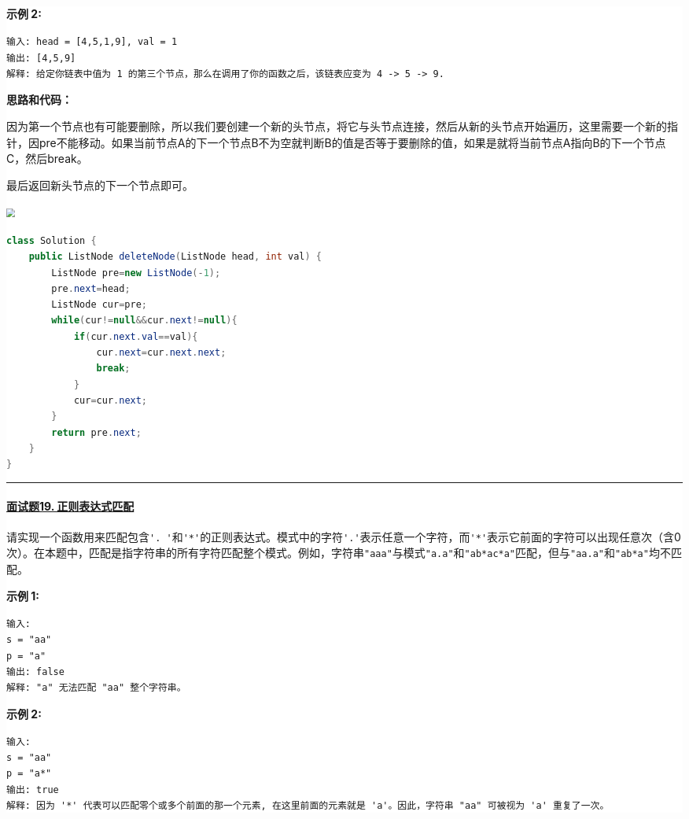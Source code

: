 **示例 2:**

```
输入: head = [4,5,1,9], val = 1
输出: [4,5,9]
解释: 给定你链表中值为 1 的第三个节点，那么在调用了你的函数之后，该链表应变为 4 -> 5 -> 9.
```

**思路和代码：**

因为第一个节点也有可能要删除，所以我们要创建一个新的头节点，将它与头节点连接，然后从新的头节点开始遍历，这里需要一个新的指针，因pre不能移动。如果当前节点A的下一个节点B不为空就判断B的值是否等于要删除的值，如果是就将当前节点A指向B的下一个节点C，然后break。

最后返回新头节点的下一个节点即可。

<img src="https://img-blog.csdnimg.cn/20200510142625322.png?x-oss-process=image/watermark,type_ZmFuZ3poZW5naGVpdGk,shadow_10,text_aHR0cHM6Ly9ibG9nLmNzZG4ubmV0L3FxXzQxMTEyMjM4,size_16,color_FFFFFF,t_70" style="zoom:67%;" />

```java
class Solution {
    public ListNode deleteNode(ListNode head, int val) {
        ListNode pre=new ListNode(-1);
        pre.next=head;
        ListNode cur=pre;
        while(cur!=null&&cur.next!=null){
            if(cur.next.val==val){
                cur.next=cur.next.next;
                break;
            }
            cur=cur.next;
        }
        return pre.next;
    }
}
```

---

#### [面试题19. 正则表达式匹配](https://leetcode-cn.com/problems/zheng-ze-biao-da-shi-pi-pei-lcof/)

请实现一个函数用来匹配包含`'. '`和`'*'`的正则表达式。模式中的字符`'.'`表示任意一个字符，而`'*'`表示它前面的字符可以出现任意次（含0次）。在本题中，匹配是指字符串的所有字符匹配整个模式。例如，字符串`"aaa"`与模式`"a.a"`和`"ab*ac*a"`匹配，但与`"aa.a"`和`"ab*a"`均不匹配。

**示例 1:**

```
输入:
s = "aa"
p = "a"
输出: false
解释: "a" 无法匹配 "aa" 整个字符串。
```

**示例 2:**

```
输入:
s = "aa"
p = "a*"
输出: true
解释: 因为 '*' 代表可以匹配零个或多个前面的那一个元素, 在这里前面的元素就是 'a'。因此，字符串 "aa" 可被视为 'a' 重复了一次。
```
